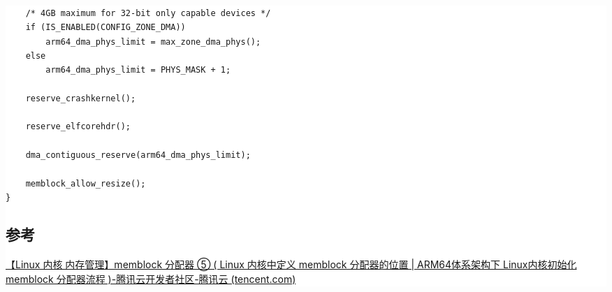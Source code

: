     	/* 4GB maximum for 32-bit only capable devices */
    	if (IS_ENABLED(CONFIG_ZONE_DMA))
    		arm64_dma_phys_limit = max_zone_dma_phys();
    	else
    		arm64_dma_phys_limit = PHYS_MASK + 1;
    
    	reserve_crashkernel();
    
    	reserve_elfcorehdr();
    
    	dma_contiguous_reserve(arm64_dma_phys_limit);
    
    	memblock_allow_resize();
    }

## 参考

[【Linux 内核 内存管理】memblock 分配器 ⑤ ( Linux 内核中定义 memblock 分配器的位置 | ARM64体系架构下 Linux内核初始化 memblock 分配器流程 )-腾讯云开发者社区-腾讯云 (tencent.com)](https://cloud.tencent.com/developer/article/2253528)
